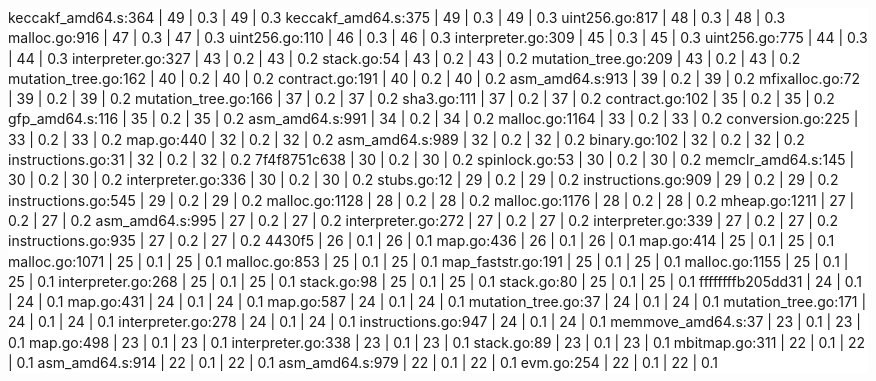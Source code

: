 keccakf_amd64.s:364                              |     49 |   0.3 |  49 |   0.3
keccakf_amd64.s:375                              |     49 |   0.3 |  49 |   0.3
uint256.go:817                                   |     48 |   0.3 |  48 |   0.3
malloc.go:916                                    |     47 |   0.3 |  47 |   0.3
uint256.go:110                                   |     46 |   0.3 |  46 |   0.3
interpreter.go:309                               |     45 |   0.3 |  45 |   0.3
uint256.go:775                                   |     44 |   0.3 |  44 |   0.3
interpreter.go:327                               |     43 |   0.2 |  43 |   0.2
stack.go:54                                      |     43 |   0.2 |  43 |   0.2
mutation_tree.go:209                             |     43 |   0.2 |  43 |   0.2
mutation_tree.go:162                             |     40 |   0.2 |  40 |   0.2
contract.go:191                                  |     40 |   0.2 |  40 |   0.2
asm_amd64.s:913                                  |     39 |   0.2 |  39 |   0.2
mfixalloc.go:72                                  |     39 |   0.2 |  39 |   0.2
mutation_tree.go:166                             |     37 |   0.2 |  37 |   0.2
sha3.go:111                                      |     37 |   0.2 |  37 |   0.2
contract.go:102                                  |     35 |   0.2 |  35 |   0.2
gfp_amd64.s:116                                  |     35 |   0.2 |  35 |   0.2
asm_amd64.s:991                                  |     34 |   0.2 |  34 |   0.2
malloc.go:1164                                   |     33 |   0.2 |  33 |   0.2
conversion.go:225                                |     33 |   0.2 |  33 |   0.2
map.go:440                                       |     32 |   0.2 |  32 |   0.2
asm_amd64.s:989                                  |     32 |   0.2 |  32 |   0.2
binary.go:102                                    |     32 |   0.2 |  32 |   0.2
instructions.go:31                               |     32 |   0.2 |  32 |   0.2
7f4f8751c638                                     |     30 |   0.2 |  30 |   0.2
spinlock.go:53                                   |     30 |   0.2 |  30 |   0.2
memclr_amd64.s:145                               |     30 |   0.2 |  30 |   0.2
interpreter.go:336                               |     30 |   0.2 |  30 |   0.2
stubs.go:12                                      |     29 |   0.2 |  29 |   0.2
instructions.go:909                              |     29 |   0.2 |  29 |   0.2
instructions.go:545                              |     29 |   0.2 |  29 |   0.2
malloc.go:1128                                   |     28 |   0.2 |  28 |   0.2
malloc.go:1176                                   |     28 |   0.2 |  28 |   0.2
mheap.go:1211                                    |     27 |   0.2 |  27 |   0.2
asm_amd64.s:995                                  |     27 |   0.2 |  27 |   0.2
interpreter.go:272                               |     27 |   0.2 |  27 |   0.2
interpreter.go:339                               |     27 |   0.2 |  27 |   0.2
instructions.go:935                              |     27 |   0.2 |  27 |   0.2
4430f5                                           |     26 |   0.1 |  26 |   0.1
map.go:436                                       |     26 |   0.1 |  26 |   0.1
map.go:414                                       |     25 |   0.1 |  25 |   0.1
malloc.go:1071                                   |     25 |   0.1 |  25 |   0.1
malloc.go:853                                    |     25 |   0.1 |  25 |   0.1
map_faststr.go:191                               |     25 |   0.1 |  25 |   0.1
malloc.go:1155                                   |     25 |   0.1 |  25 |   0.1
interpreter.go:268                               |     25 |   0.1 |  25 |   0.1
stack.go:98                                      |     25 |   0.1 |  25 |   0.1
stack.go:80                                      |     25 |   0.1 |  25 |   0.1
ffffffffb205dd31                                 |     24 |   0.1 |  24 |   0.1
map.go:431                                       |     24 |   0.1 |  24 |   0.1
map.go:587                                       |     24 |   0.1 |  24 |   0.1
mutation_tree.go:37                              |     24 |   0.1 |  24 |   0.1
mutation_tree.go:171                             |     24 |   0.1 |  24 |   0.1
interpreter.go:278                               |     24 |   0.1 |  24 |   0.1
instructions.go:947                              |     24 |   0.1 |  24 |   0.1
memmove_amd64.s:37                               |     23 |   0.1 |  23 |   0.1
map.go:498                                       |     23 |   0.1 |  23 |   0.1
interpreter.go:338                               |     23 |   0.1 |  23 |   0.1
stack.go:89                                      |     23 |   0.1 |  23 |   0.1
mbitmap.go:311                                   |     22 |   0.1 |  22 |   0.1
asm_amd64.s:914                                  |     22 |   0.1 |  22 |   0.1
asm_amd64.s:979                                  |     22 |   0.1 |  22 |   0.1
evm.go:254                                       |     22 |   0.1 |  22 |   0.1